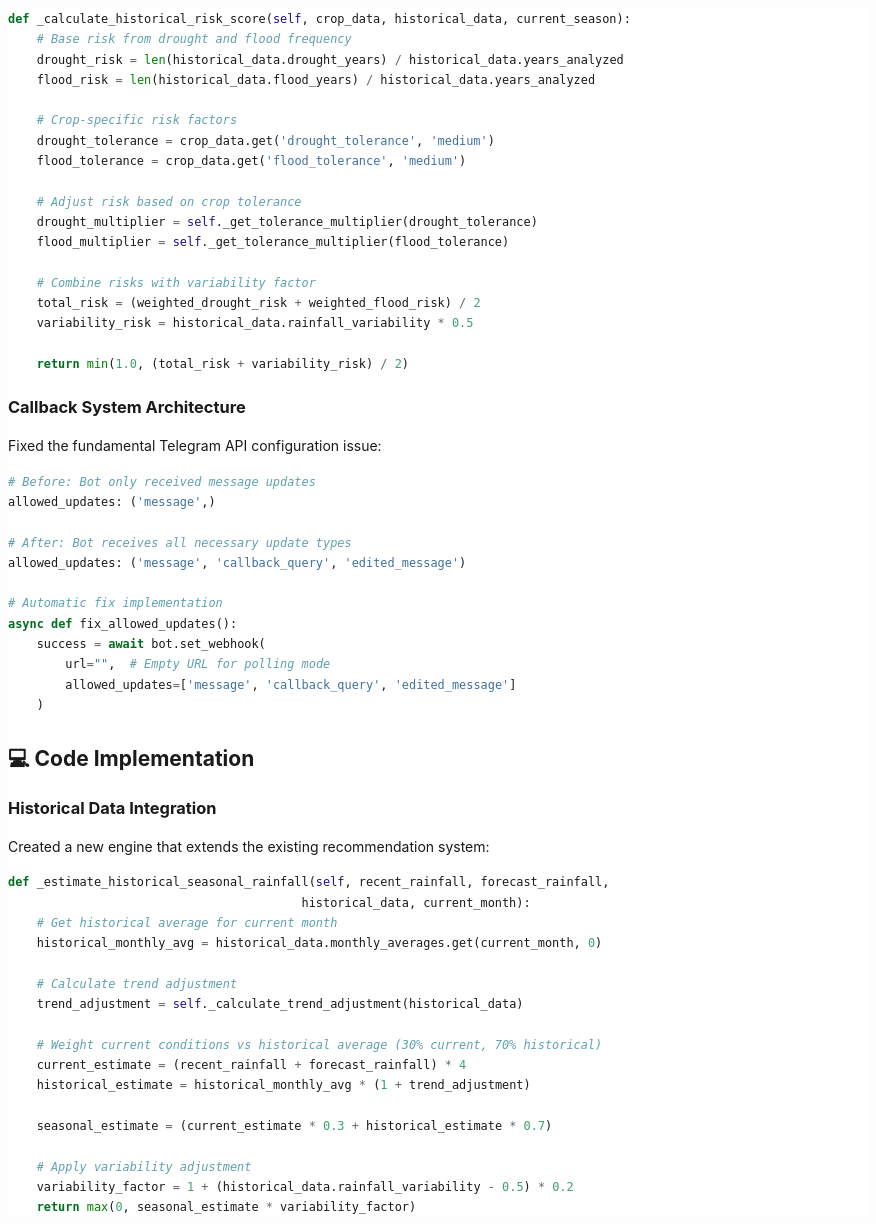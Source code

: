 ```python
def _calculate_historical_risk_score(self, crop_data, historical_data, current_season):
    # Base risk from drought and flood frequency
    drought_risk = len(historical_data.drought_years) / historical_data.years_analyzed
    flood_risk = len(historical_data.flood_years) / historical_data.years_analyzed
    
    # Crop-specific risk factors
    drought_tolerance = crop_data.get('drought_tolerance', 'medium')
    flood_tolerance = crop_data.get('flood_tolerance', 'medium')
    
    # Adjust risk based on crop tolerance
    drought_multiplier = self._get_tolerance_multiplier(drought_tolerance)
    flood_multiplier = self._get_tolerance_multiplier(flood_tolerance)
    
    # Combine risks with variability factor
    total_risk = (weighted_drought_risk + weighted_flood_risk) / 2
    variability_risk = historical_data.rainfall_variability * 0.5
    
    return min(1.0, (total_risk + variability_risk) / 2)
```

### **Callback System Architecture**
Fixed the fundamental Telegram API configuration issue:

```python
# Before: Bot only received message updates
allowed_updates: ('message',)

# After: Bot receives all necessary update types
allowed_updates: ('message', 'callback_query', 'edited_message')

# Automatic fix implementation
async def fix_allowed_updates():
    success = await bot.set_webhook(
        url="",  # Empty URL for polling mode
        allowed_updates=['message', 'callback_query', 'edited_message']
    )
```

## 💻 Code Implementation

### **Historical Data Integration**
Created a new engine that extends the existing recommendation system:

```python
def _estimate_historical_seasonal_rainfall(self, recent_rainfall, forecast_rainfall, 
                                         historical_data, current_month):
    # Get historical average for current month
    historical_monthly_avg = historical_data.monthly_averages.get(current_month, 0)
    
    # Calculate trend adjustment
    trend_adjustment = self._calculate_trend_adjustment(historical_data)
    
    # Weight current conditions vs historical average (30% current, 70% historical)
    current_estimate = (recent_rainfall + forecast_rainfall) * 4
    historical_estimate = historical_monthly_avg * (1 + trend_adjustment)
    
    seasonal_estimate = (current_estimate * 0.3 + historical_estimate * 0.7)
    
    # Apply variability adjustment
    variability_factor = 1 + (historical_data.rainfall_variability - 0.5) * 0.2
    return max(0, seasonal_estimate * variability_factor)
```
